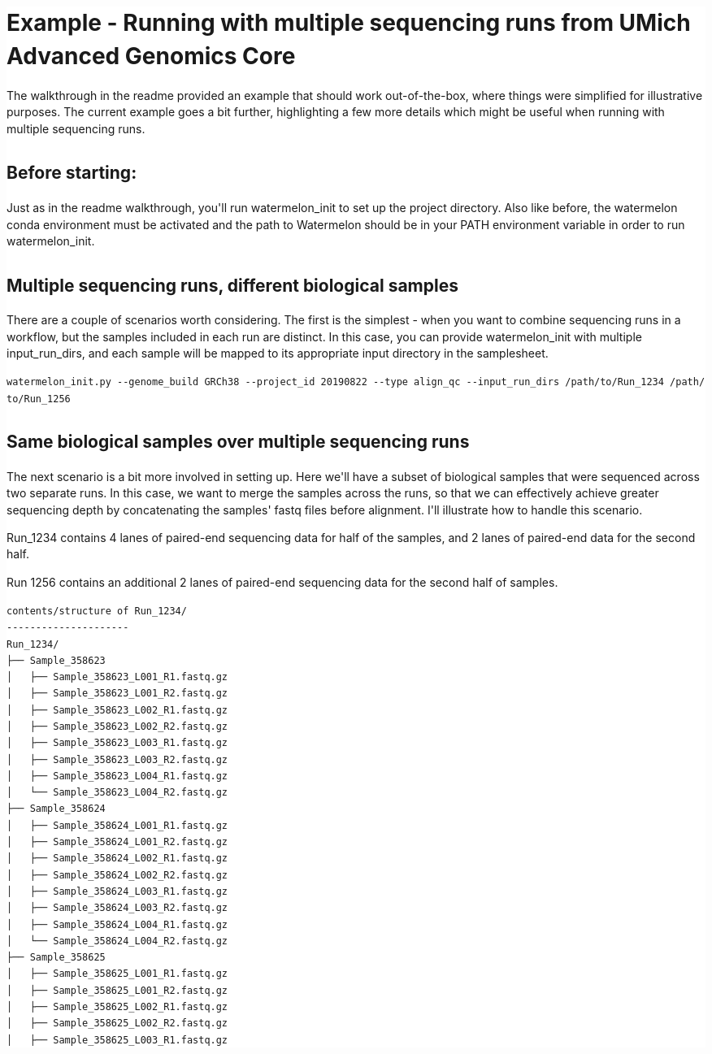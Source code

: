 # Example - Running with multiple sequencing runs from UMich Advanced Genomics Core

The walkthrough in the readme provided an example that should work out-of-the-box, where things were simplified for illustrative purposes. The current example goes a bit further, highlighting a few more details which might be useful when running with multiple sequencing runs.

## Before starting:

Just as in the readme walkthrough, you'll run watermelon_init to set up the project directory. Also like before, the watermelon conda environment must be activated and the path to Watermelon should be in your PATH environment variable in order to run watermelon_init.

## Multiple sequencing runs, different biological samples

There are a couple of scenarios worth considering. The first is the simplest - when you want to combine sequencing runs in a workflow, but the samples included in each run are distinct. In this case, you can provide watermelon_init with multiple input_run_dirs, and each sample will be mapped to its appropriate input directory in the samplesheet.

    watermelon_init.py --genome_build GRCh38 --project_id 20190822 --type align_qc --input_run_dirs /path/to/Run_1234 /path/to/Run_1256

## Same biological samples over multiple sequencing runs

The next scenario is a bit more involved in setting up. Here we'll have a subset of biological samples that were sequenced across two separate runs. In this case, we want to merge the samples across the runs, so that we can effectively achieve greater sequencing depth by concatenating the samples' fastq files before alignment. I'll illustrate how to handle this scenario.

Run_1234 contains 4 lanes of paired-end sequencing data for half of the samples, and 2 lanes of paired-end data for the second half.

Run 1256 contains an additional 2 lanes of paired-end sequencing data for the second half of samples.

    contents/structure of Run_1234/
    ---------------------
    Run_1234/
    ├── Sample_358623
    │   ├── Sample_358623_L001_R1.fastq.gz
    │   ├── Sample_358623_L001_R2.fastq.gz
    │   ├── Sample_358623_L002_R1.fastq.gz
    │   ├── Sample_358623_L002_R2.fastq.gz
    │   ├── Sample_358623_L003_R1.fastq.gz
    │   ├── Sample_358623_L003_R2.fastq.gz
    │   ├── Sample_358623_L004_R1.fastq.gz
    │   └── Sample_358623_L004_R2.fastq.gz
    ├── Sample_358624
    │   ├── Sample_358624_L001_R1.fastq.gz
    │   ├── Sample_358624_L001_R2.fastq.gz
    │   ├── Sample_358624_L002_R1.fastq.gz
    │   ├── Sample_358624_L002_R2.fastq.gz
    │   ├── Sample_358624_L003_R1.fastq.gz
    │   ├── Sample_358624_L003_R2.fastq.gz
    │   ├── Sample_358624_L004_R1.fastq.gz
    │   └── Sample_358624_L004_R2.fastq.gz
    ├── Sample_358625
    │   ├── Sample_358625_L001_R1.fastq.gz
    │   ├── Sample_358625_L001_R2.fastq.gz
    │   ├── Sample_358625_L002_R1.fastq.gz
    │   ├── Sample_358625_L002_R2.fastq.gz
    │   ├── Sample_358625_L003_R1.fastq.gz